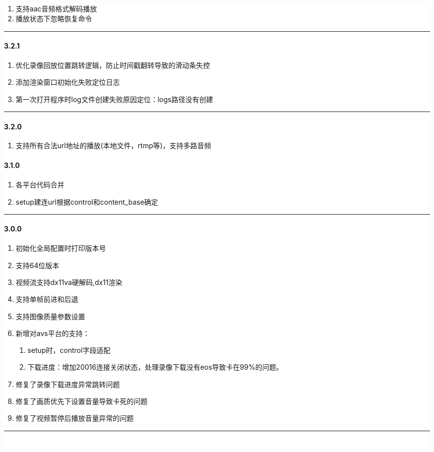 1. 支持aac音频格式解码播放
2. 播放状态下忽略恢复命令

---

#### 3.2.1

1. 优化录像回放位置跳转逻辑，防止时间戳翻转导致的滑动条失控

2. 添加渲染窗口初始化失败定位日志

3. 第一次打开程序时log文件创建失败原因定位：logs路径没有创建

---

#### 3.2.0

1. 支持所有合法url地址的播放(本地文件，rtmp等)，支持多路音频

#### 3.1.0

1. 各平台代码合并

2. setup建连url根据control和content_base确定

---

#### 3.0.0

1. 初始化全局配置时打印版本号

2. 支持64位版本

3. 视频流支持dx11va硬解码,dx11渲染

4. 支持单帧前进和后退

5. 支持图像质量参数设置

6. 新增对avs平台的支持：
   
   1. setup时，control字段适配
   
   2. 下载进度：增加20016连接关闭状态，处理录像下载没有eos导致卡在99%的问题。

7. 修复了录像下载进度异常跳转问题

8. 修复了画质优先下设置音量导致卡死的问题

9. 修复了视频暂停后播放音量异常的问题

----

​
